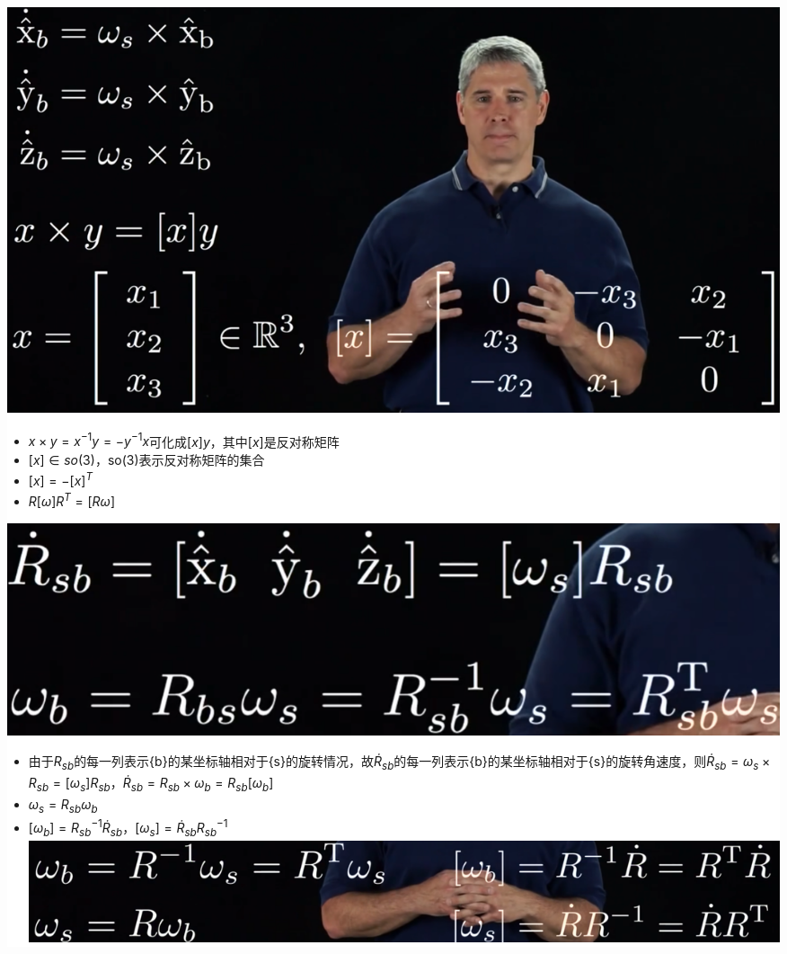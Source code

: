 ![](./fig/10.png)
* $x\times{}y=x^{-1}y=-y^{-1}x$可化成$[x]y$，其中$[x]$是反对称矩阵
* $[x]\in{}so(3)$，so(3)表示反对称矩阵的集合
* $[x]=-[x]^T$
* $R[\omega]R^T=[R\omega]$

![](./fig/11.png)
* 由于$R_{sb}$的每一列表示{b}的某坐标轴相对于{s}的旋转情况，故$\dot{R}_{sb}$的每一列表示{b}的某坐标轴相对于{s}的旋转角速度，则$\dot{R}_{sb}=\omega_{s}\times{}R_{sb}=[\omega_{s}]R_{sb}$，$\dot{R}_{sb}=R_{sb}\times{}\omega_{b}=R_{sb}[\omega_{b}]$
* $\omega_s=R_{sb}\omega_b$
* $[\omega_b]=R_{sb}^{-1}\dot{R}_{sb}$，$[\omega_s]=\dot{R}_{sb}R_{sb}^{-1}$
![](./fig/21.png)
